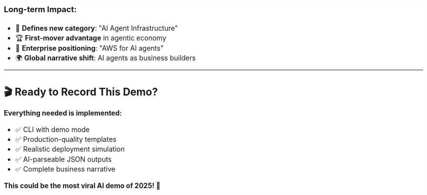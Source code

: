 ### **Long-term Impact:**
- 🚀 **Defines new category**: "AI Agent Infrastructure"
- 🏆 **First-mover advantage** in agentic economy
- 💼 **Enterprise positioning**: "AWS for AI agents"
- 🌍 **Global narrative shift**: AI agents as business builders

---

## **🎬 Ready to Record This Demo?**

**Everything needed is implemented:**
- ✅ CLI with demo mode
- ✅ Production-quality templates
- ✅ Realistic deployment simulation
- ✅ AI-parseable JSON outputs
- ✅ Complete business narrative

**This could be the most viral AI demo of 2025! 🚀**